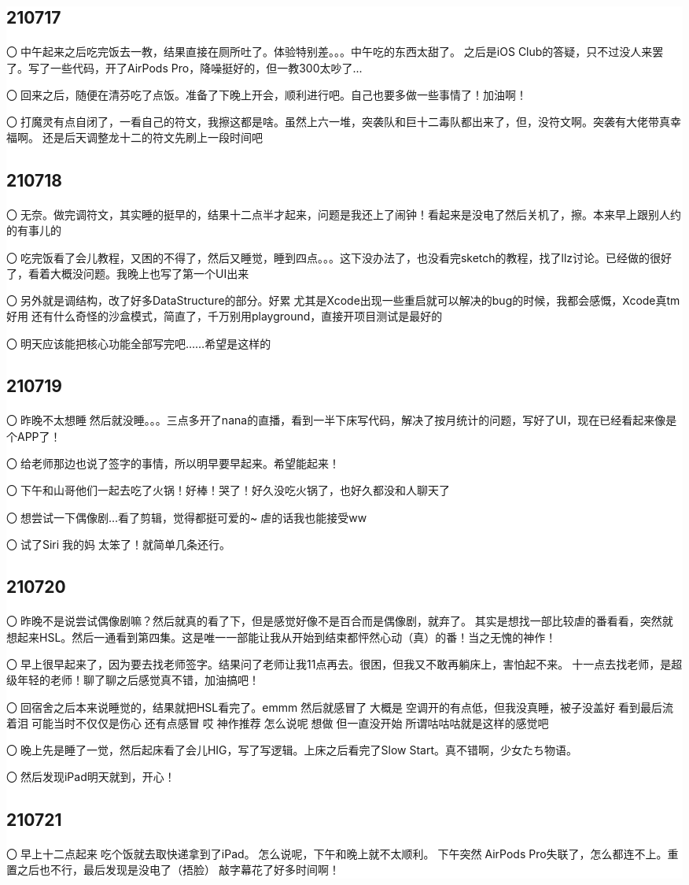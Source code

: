 ## 210717

〇 中午起来之后吃完饭去一教，结果直接在厕所吐了。体验特别差。。。中午吃的东西太甜了。
之后是iOS Club的答疑，只不过没人来罢了。写了一些代码，开了AirPods Pro，降噪挺好的，但一教300太吵了...

〇 回来之后，随便在清芬吃了点饭。准备了下晚上开会，顺利进行吧。自己也要多做一些事情了！加油啊！

〇 打魔灵有点自闭了，一看自己的符文，我擦这都是啥。虽然上六一堆，突袭队和巨十二毒队都出来了，但，没符文啊。突袭有大佬带真幸福啊。
还是后天调整龙十二的符文先刷上一段时间吧

## 210718

〇 无奈。做完调符文，其实睡的挺早的，结果十二点半才起来，问题是我还上了闹钟！看起来是没电了然后关机了，擦。本来早上跟别人约的有事儿的

〇 吃完饭看了会儿教程，又困的不得了，然后又睡觉，睡到四点。。。这下没办法了，也没看完sketch的教程，找了llz讨论。已经做的很好了，看着大概没问题。我晚上也写了第一个UI出来

〇 另外就是调结构，改了好多DataStructure的部分。好累
尤其是Xcode出现一些重启就可以解决的bug的时候，我都会感慨，Xcode真tm好用
还有什么奇怪的沙盒模式，简直了，千万别用playground，直接开项目测试是最好的

〇 明天应该能把核心功能全部写完吧……希望是这样的

## 210719

〇 昨晚不太想睡 然后就没睡。。。三点多开了nana的直播，看到一半下床写代码，解决了按月统计的问题，写好了UI，现在已经看起来像是个APP了！

〇 给老师那边也说了签字的事情，所以明早要早起来。希望能起来！

〇 下午和山哥他们一起去吃了火锅！好棒！哭了！好久没吃火锅了，也好久都没和人聊天了

〇 想尝试一下偶像剧...看了剪辑，觉得都挺可爱的~ 虐的话我也能接受ww

〇 试了Siri 我的妈 太笨了！就简单几条还行。

## 210720

〇 昨晚不是说尝试偶像剧嘛？然后就真的看了下，但是感觉好像不是百合而是偶像剧，就弃了。
其实是想找一部比较虐的番看看，突然就想起来HSL。然后一通看到第四集。这是唯一一部能让我从开始到结束都怦然心动（真）的番！当之无愧的神作！

〇 早上很早起来了，因为要去找老师签字。结果问了老师让我11点再去。很困，但我又不敢再躺床上，害怕起不来。
十一点去找老师，是超级年轻的老师！聊了聊之后感觉真不错，加油搞吧！

〇 回宿舍之后本来说睡觉的，结果就把HSL看完了。emmm 然后就感冒了 大概是 空调开的有点低，但我没真睡，被子没盖好
看到最后流着泪 可能当时不仅仅是伤心 还有点感冒 哎
神作推荐 怎么说呢 想做 但一直没开始 所谓咕咕咕就是这样的感觉吧

〇 晚上先是睡了一觉，然后起床看了会儿HIG，写了写逻辑。上床之后看完了Slow Start。真不错啊，少女たち物语。

〇 然后发现iPad明天就到，开心！

## 210721

〇 早上十二点起来 吃个饭就去取快递拿到了iPad。
怎么说呢，下午和晚上就不太顺利。
下午突然 AirPods Pro失联了，怎么都连不上。重置之后也不行，最后发现是没电了（捂脸）
敲字幕花了好多时间啊！
